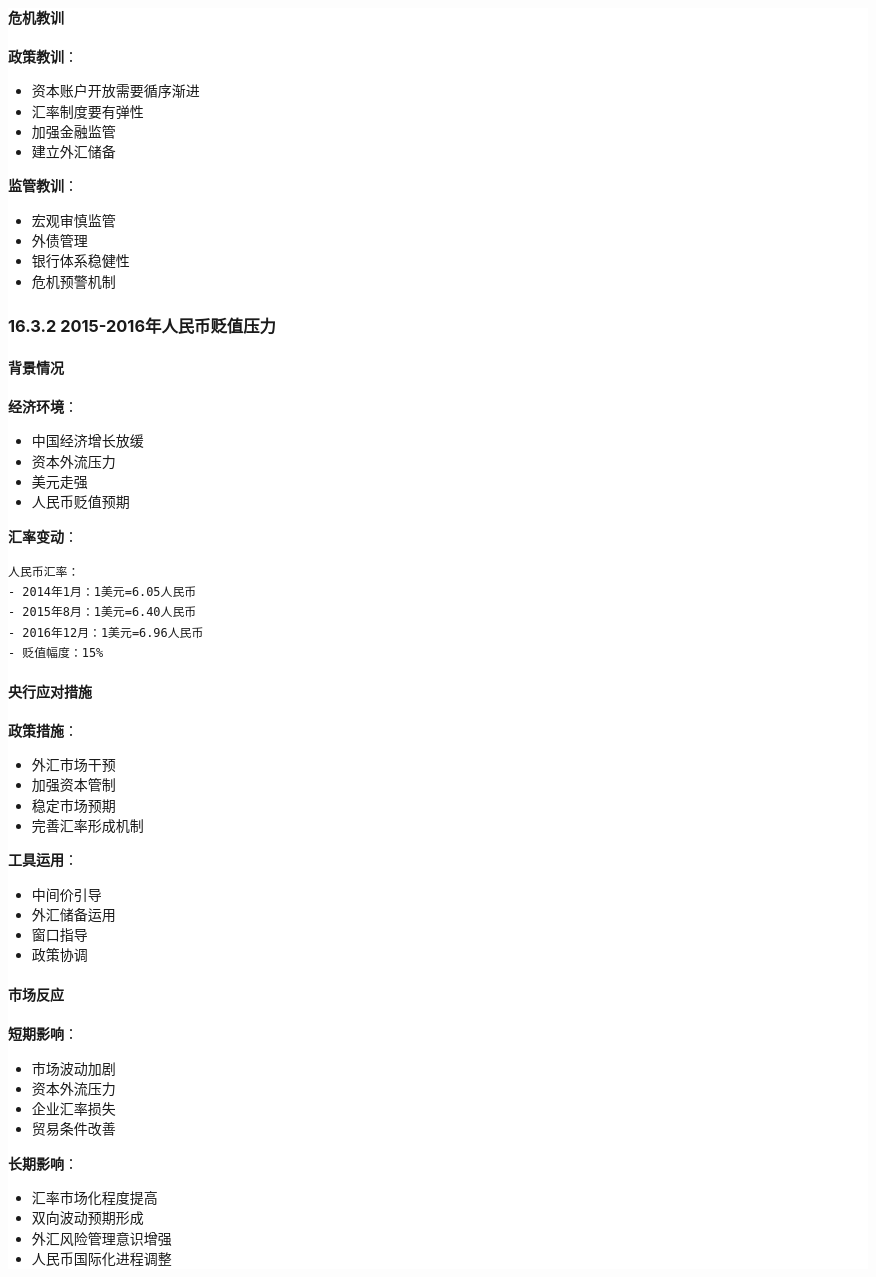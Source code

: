 #### 危机教训
**政策教训**：
- 资本账户开放需要循序渐进
- 汇率制度要有弹性
- 加强金融监管
- 建立外汇储备

**监管教训**：
- 宏观审慎监管
- 外债管理
- 银行体系稳健性
- 危机预警机制

### 16.3.2 2015-2016年人民币贬值压力

#### 背景情况
**经济环境**：
- 中国经济增长放缓
- 资本外流压力
- 美元走强
- 人民币贬值预期

**汇率变动**：
```
人民币汇率：
- 2014年1月：1美元=6.05人民币
- 2015年8月：1美元=6.40人民币
- 2016年12月：1美元=6.96人民币
- 贬值幅度：15%
```

#### 央行应对措施
**政策措施**：
- 外汇市场干预
- 加强资本管制
- 稳定市场预期
- 完善汇率形成机制

**工具运用**：
- 中间价引导
- 外汇储备运用
- 窗口指导
- 政策协调

#### 市场反应
**短期影响**：
- 市场波动加剧
- 资本外流压力
- 企业汇率损失
- 贸易条件改善

**长期影响**：
- 汇率市场化程度提高
- 双向波动预期形成
- 外汇风险管理意识增强
- 人民币国际化进程调整
